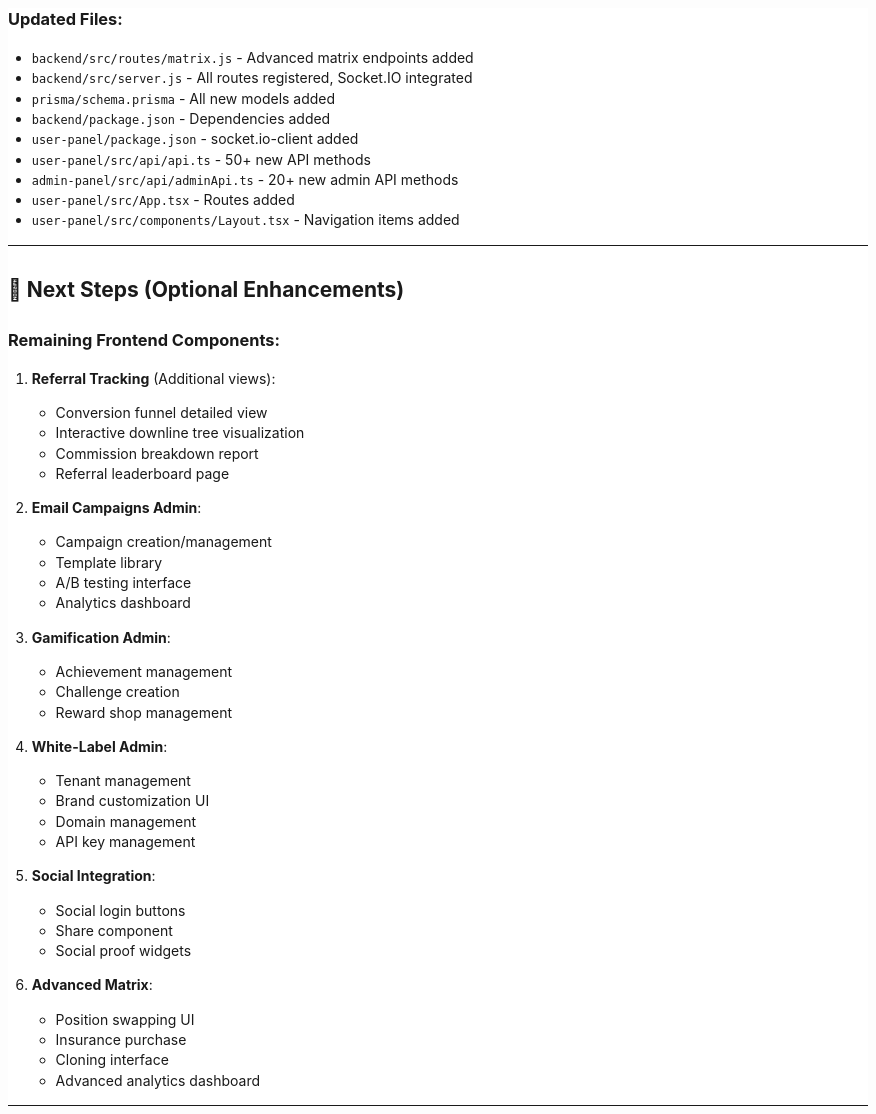 ### Updated Files:
- `backend/src/routes/matrix.js` - Advanced matrix endpoints added
- `backend/src/server.js` - All routes registered, Socket.IO integrated
- `prisma/schema.prisma` - All new models added
- `backend/package.json` - Dependencies added
- `user-panel/package.json` - socket.io-client added
- `user-panel/src/api/api.ts` - 50+ new API methods
- `admin-panel/src/api/adminApi.ts` - 20+ new admin API methods
- `user-panel/src/App.tsx` - Routes added
- `user-panel/src/components/Layout.tsx` - Navigation items added

---

## 🚀 **Next Steps (Optional Enhancements)**

### Remaining Frontend Components:

1. **Referral Tracking** (Additional views):
   - Conversion funnel detailed view
   - Interactive downline tree visualization
   - Commission breakdown report
   - Referral leaderboard page

2. **Email Campaigns Admin**:
   - Campaign creation/management
   - Template library
   - A/B testing interface
   - Analytics dashboard

3. **Gamification Admin**:
   - Achievement management
   - Challenge creation
   - Reward shop management

4. **White-Label Admin**:
   - Tenant management
   - Brand customization UI
   - Domain management
   - API key management

5. **Social Integration**:
   - Social login buttons
   - Share component
   - Social proof widgets

6. **Advanced Matrix**:
   - Position swapping UI
   - Insurance purchase
   - Cloning interface
   - Advanced analytics dashboard

---
